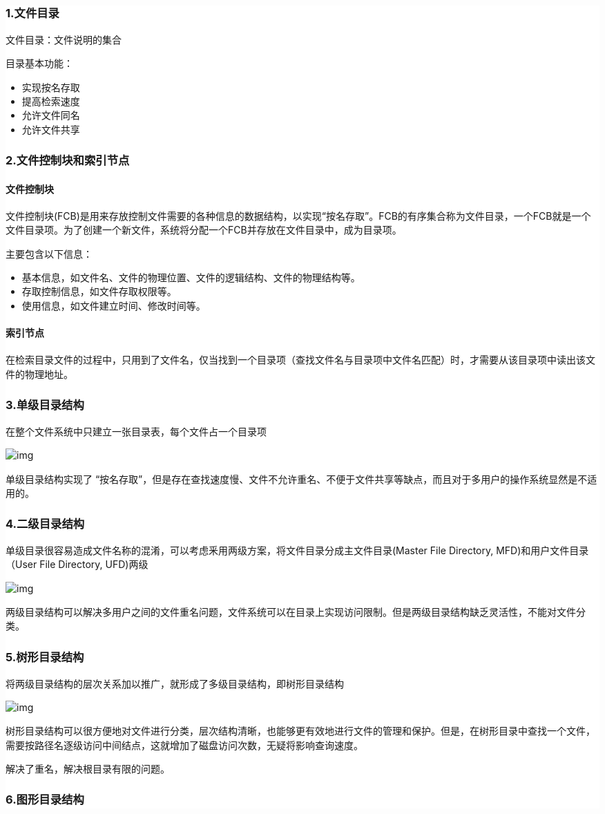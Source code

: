 ### 1.文件目录

文件目录：文件说明的集合

目录基本功能：

- 实现按名存取
- 提高检索速度
- 允许文件同名
- 允许文件共享

### 2.文件控制块和索引节点

#### 文件控制块

文件控制块(FCB)是用来存放控制文件需要的各种信息的数据结构，以实现“按名存取”。FCB的有序集合称为文件目录，一个FCB就是一个文件目录项。为了创建一个新文件，系统将分配一个FCB并存放在文件目录中，成为目录项。

主要包含以下信息：

- 基本信息，如文件名、文件的物理位置、文件的逻辑结构、文件的物理结构等。
- 存取控制信息，如文件存取权限等。
- 使用信息，如文件建立时间、修改时间等。

#### 索引节点

在检索目录文件的过程中，只用到了文件名，仅当找到一个目录项（查找文件名与目录项中文件名匹配）时，才需要从该目录项中读出该文件的物理地址。

### 3.单级目录结构

在整个文件系统中只建立一张目录表，每个文件占一个目录项

![img](https://gitee.com/HaitoChan/upload-pic-typora/raw/master/null/1-140F116245W96.jpg)

单级目录结构实现了 “按名存取”，但是存在查找速度慢、文件不允许重名、不便于文件共享等缺点，而且对于多用户的操作系统显然是不适用的。

### 4.二级目录结构

单级目录很容易造成文件名称的混淆，可以考虑釆用两级方案，将文件目录分成主文件目录(Master File Directory, MFD)和用户文件目录（User File Directory, UFD)两级

![img](https://gitee.com/HaitoChan/upload-pic-typora/raw/master/null/1-140F1162SXT.jpg)

两级目录结构可以解决多用户之间的文件重名问题，文件系统可以在目录上实现访问限制。但是两级目录结构缺乏灵活性，不能对文件分类。

### 5.树形目录结构

将两级目录结构的层次关系加以推广，就形成了多级目录结构，即树形目录结构

![img](https://gitee.com/HaitoChan/upload-pic-typora/raw/master/null/1-140F1163124E6.jpg)

树形目录结构可以很方便地对文件进行分类，层次结构清晰，也能够更有效地进行文件的管理和保护。但是，在树形目录中查找一个文件，需要按路径名逐级访问中间结点，这就增加了磁盘访问次数，无疑将影响查询速度。

解决了重名，解决根目录有限的问题。

### 6.图形目录结构
